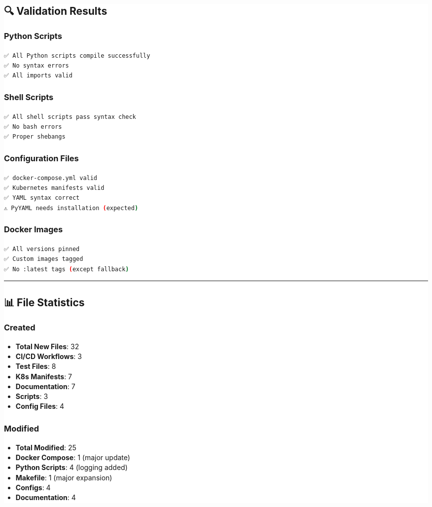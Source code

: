 
## 🔍 Validation Results

### Python Scripts

```bash
✅ All Python scripts compile successfully
✅ No syntax errors
✅ All imports valid
```

### Shell Scripts

```bash
✅ All shell scripts pass syntax check
✅ No bash errors
✅ Proper shebangs
```

### Configuration Files

```bash
✅ docker-compose.yml valid
✅ Kubernetes manifests valid  
✅ YAML syntax correct
⚠️ PyYAML needs installation (expected)
```

### Docker Images

```bash
✅ All versions pinned
✅ Custom images tagged
✅ No :latest tags (except fallback)
```

---

## 📊 File Statistics

### Created

- **Total New Files**: 32
- **CI/CD Workflows**: 3
- **Test Files**: 8  
- **K8s Manifests**: 7
- **Documentation**: 7
- **Scripts**: 3
- **Config Files**: 4

### Modified

- **Total Modified**: 25
- **Docker Compose**: 1 (major update)
- **Python Scripts**: 4 (logging added)
- **Makefile**: 1 (major expansion)
- **Configs**: 4
- **Documentation**: 4
